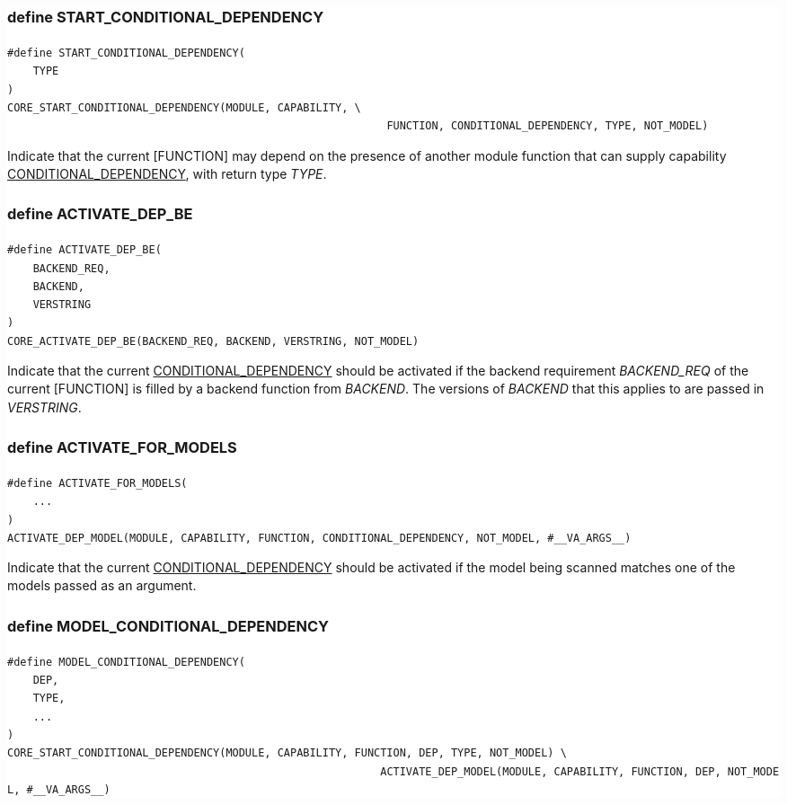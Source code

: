 ### define START_CONDITIONAL_DEPENDENCY

```
#define START_CONDITIONAL_DEPENDENCY(
    TYPE
)
CORE_START_CONDITIONAL_DEPENDENCY(MODULE, CAPABILITY, \
                                                           FUNCTION, CONDITIONAL_DEPENDENCY, TYPE, NOT_MODEL)
```


Indicate that the current [FUNCTION] may depend on the presence of another module function that can supply capability [CONDITIONAL_DEPENDENCY](/documentation/code/files/examplebit__b__rollcall_8hpp/#define-conditional-dependency), with return type _TYPE_. 


### define ACTIVATE_DEP_BE

```
#define ACTIVATE_DEP_BE(
    BACKEND_REQ,
    BACKEND,
    VERSTRING
)
CORE_ACTIVATE_DEP_BE(BACKEND_REQ, BACKEND, VERSTRING, NOT_MODEL)
```


Indicate that the current [CONDITIONAL_DEPENDENCY](/documentation/code/files/examplebit__b__rollcall_8hpp/#define-conditional-dependency) should be activated if the backend requirement _BACKEND_REQ_ of the current [FUNCTION] is filled by a backend function from _BACKEND_. The versions of _BACKEND_ that this applies to are passed in _VERSTRING_. 


### define ACTIVATE_FOR_MODELS

```
#define ACTIVATE_FOR_MODELS(
    ...
)
ACTIVATE_DEP_MODEL(MODULE, CAPABILITY, FUNCTION, CONDITIONAL_DEPENDENCY, NOT_MODEL, #__VA_ARGS__)
```


Indicate that the current [CONDITIONAL_DEPENDENCY](/documentation/code/files/examplebit__b__rollcall_8hpp/#define-conditional-dependency) should be activated if the model being scanned matches one of the models passed as an argument. 


### define MODEL_CONDITIONAL_DEPENDENCY

```
#define MODEL_CONDITIONAL_DEPENDENCY(
    DEP,
    TYPE,
    ...
)
CORE_START_CONDITIONAL_DEPENDENCY(MODULE, CAPABILITY, FUNCTION, DEP, TYPE, NOT_MODEL) \
                                                          ACTIVATE_DEP_MODEL(MODULE, CAPABILITY, FUNCTION, DEP, NOT_MODEL, #__VA_ARGS__)
```
